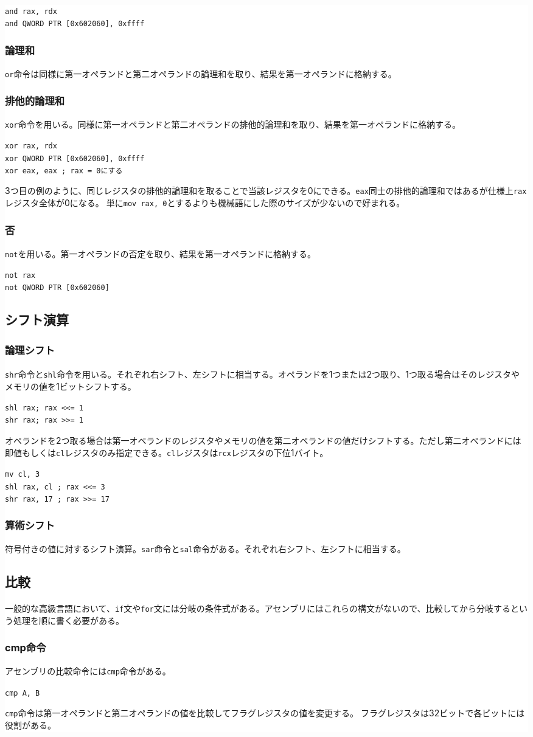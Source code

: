 ```assembly
and rax, rdx
and QWORD PTR [0x602060], 0xffff
```
### 論理和
`or`命令は同様に第一オペランドと第二オペランドの論理和を取り、結果を第一オペランドに格納する。
### 排他的論理和
`xor`命令を用いる。同様に第一オペランドと第二オペランドの排他的論理和を取り、結果を第一オペランドに格納する。
```assembly
xor rax, rdx
xor QWORD PTR [0x602060], 0xffff
xor eax, eax ; rax = 0にする
```
3つ目の例のように、同じレジスタの排他的論理和を取ることで当該レジスタを0にできる。`eax`同士の排他的論理和ではあるが仕様上`rax`レジスタ全体が0になる。
単に`mov rax, 0`とするよりも機械語にした際のサイズが少ないので好まれる。
### 否
`not`を用いる。第一オペランドの否定を取り、結果を第一オペランドに格納する。
```assembly
not rax
not QWORD PTR [0x602060]
```
## シフト演算
### 論理シフト
`shr`命令と`shl`命令を用いる。それぞれ右シフト、左シフトに相当する。オペランドを1つまたは2つ取り、1つ取る場合はそのレジスタやメモリの値を1ビットシフトする。
```assembly
shl rax; rax <<= 1
shr rax; rax >>= 1
```
オペランドを2つ取る場合は第一オペランドのレジスタやメモリの値を第二オペランドの値だけシフトする。ただし第二オペランドには即値もしくは`cl`レジスタのみ指定できる。`cl`レジスタは`rcx`レジスタの下位1バイト。
```assembly
mv cl, 3
shl rax, cl ; rax <<= 3
shr rax, 17 ; rax >>= 17
```
### 算術シフト
符号付きの値に対するシフト演算。`sar`命令と`sal`命令がある。それぞれ右シフト、左シフトに相当する。
## 比較
一般的な高級言語において、`if`文や`for`文には分岐の条件式がある。アセンブリにはこれらの構文がないので、比較してから分岐するという処理を順に書く必要がある。
### cmp命令
アセンブリの比較命令には`cmp`命令がある。
```assembly
cmp A, B
```
`cmp`命令は第一オペランドと第二オペランドの値を比較してフラグレジスタの値を変更する。
フラグレジスタは32ビットで各ビットには役割がある。
